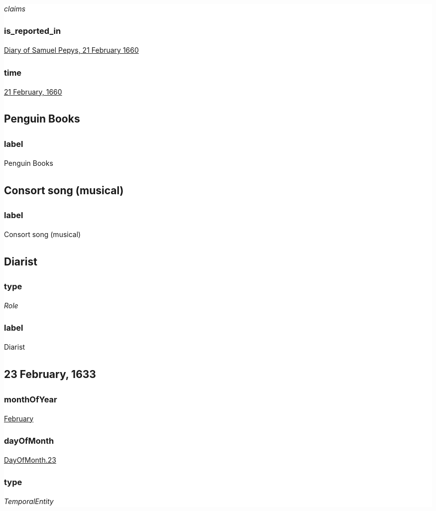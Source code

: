 
*claims*

### is_reported_in


[Diary of Samuel Pepys, 21 February 1660](#Diary-of-Samuel-Pepys-21-February-1660)

### time


[21 February, 1660](#21-February-1660)

## Penguin Books

### label


Penguin Books

## Consort song (musical)

### label


Consort song (musical)

## Diarist

### type


*Role*

### label


Diarist

## 23 February, 1633

### monthOfYear


[February](#February)

### dayOfMonth


[DayOfMonth.23](#DayOfMonth.23)

### type


*TemporalEntity*
